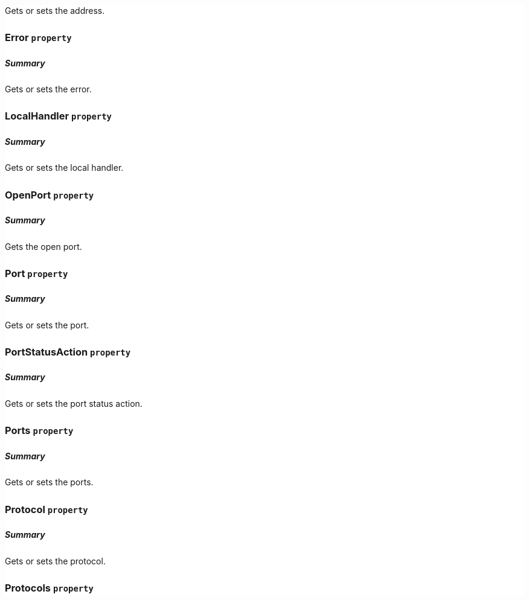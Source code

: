 Gets or sets the address.

<a name='P-NTL-GUI-ViewModels-WiredBoxViewModel-Error'></a>
### Error `property`

##### Summary

Gets or sets the error.

<a name='P-NTL-GUI-ViewModels-WiredBoxViewModel-LocalHandler'></a>
### LocalHandler `property`

##### Summary

Gets or sets the local handler.

<a name='P-NTL-GUI-ViewModels-WiredBoxViewModel-OpenPort'></a>
### OpenPort `property`

##### Summary

Gets the open port.

<a name='P-NTL-GUI-ViewModels-WiredBoxViewModel-Port'></a>
### Port `property`

##### Summary

Gets or sets the port.

<a name='P-NTL-GUI-ViewModels-WiredBoxViewModel-PortStatusAction'></a>
### PortStatusAction `property`

##### Summary

Gets or sets the port status action.

<a name='P-NTL-GUI-ViewModels-WiredBoxViewModel-Ports'></a>
### Ports `property`

##### Summary

Gets or sets the ports.

<a name='P-NTL-GUI-ViewModels-WiredBoxViewModel-Protocol'></a>
### Protocol `property`

##### Summary

Gets or sets the protocol.

<a name='P-NTL-GUI-ViewModels-WiredBoxViewModel-Protocols'></a>
### Protocols `property`
